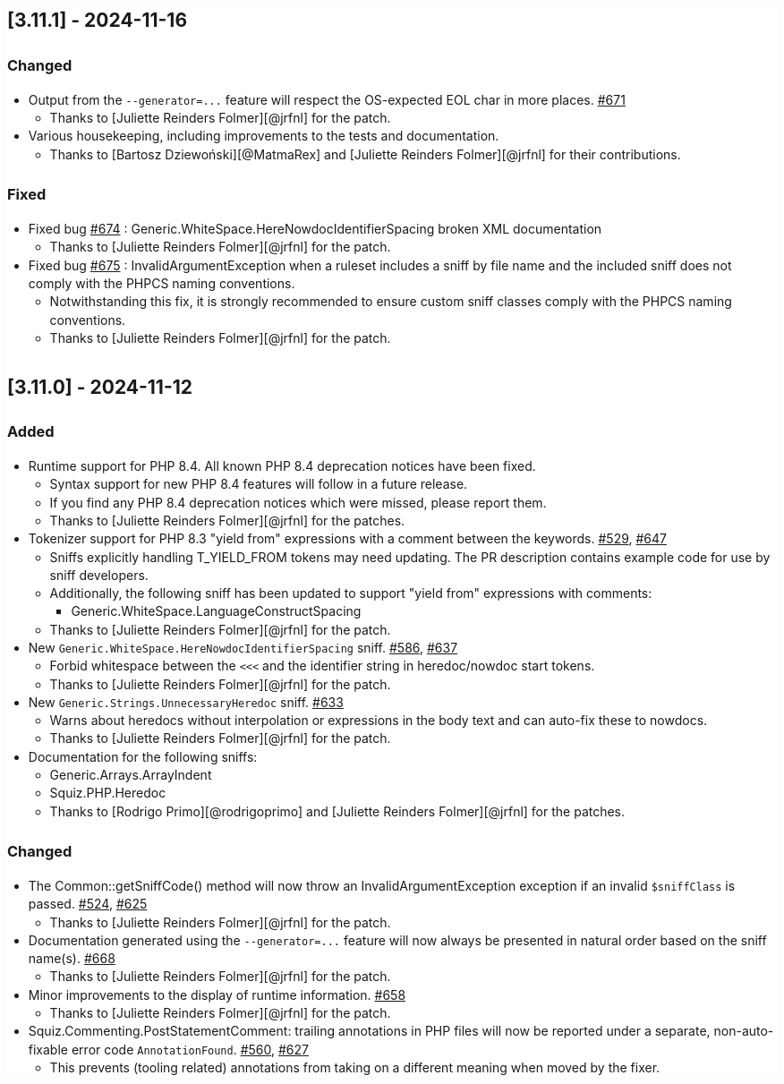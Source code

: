 [#527]: https://github.com/PHPCSStandards/PHP_CodeSniffer/issues/527
[#665]: https://github.com/PHPCSStandards/PHP_CodeSniffer/pull/665
[#687]: https://github.com/PHPCSStandards/PHP_CodeSniffer/pull/687
[#688]: https://github.com/PHPCSStandards/PHP_CodeSniffer/pull/688
[#697]: https://github.com/PHPCSStandards/PHP_CodeSniffer/pull/697
[#698]: https://github.com/PHPCSStandards/PHP_CodeSniffer/pull/698
[#722]: https://github.com/PHPCSStandards/PHP_CodeSniffer/pull/722
[#723]: https://github.com/PHPCSStandards/PHP_CodeSniffer/pull/723
[#736]: https://github.com/PHPCSStandards/PHP_CodeSniffer/pull/736
[#737]: https://github.com/PHPCSStandards/PHP_CodeSniffer/pull/737
[#738]: https://github.com/PHPCSStandards/PHP_CodeSniffer/pull/738
[#739]: https://github.com/PHPCSStandards/PHP_CodeSniffer/pull/739

## [3.11.1] - 2024-11-16

### Changed
- Output from the `--generator=...` feature will respect the OS-expected EOL char in more places. [#671]
    - Thanks to [Juliette Reinders Folmer][@jrfnl] for the patch.
- Various housekeeping, including improvements to the tests and documentation.
    - Thanks to [Bartosz Dziewoński][@MatmaRex] and [Juliette Reinders Folmer][@jrfnl] for their contributions.

### Fixed
- Fixed bug [#674] : Generic.WhiteSpace.HereNowdocIdentifierSpacing broken XML documentation
    - Thanks to [Juliette Reinders Folmer][@jrfnl] for the patch.
- Fixed bug [#675] : InvalidArgumentException when a ruleset includes a sniff by file name and the included sniff does not comply with the PHPCS naming conventions.
    - Notwithstanding this fix, it is strongly recommended to ensure custom sniff classes comply with the PHPCS naming conventions.
    - Thanks to [Juliette Reinders Folmer][@jrfnl] for the patch.

[#671]: https://github.com/PHPCSStandards/PHP_CodeSniffer/pull/671
[#674]: https://github.com/PHPCSStandards/PHP_CodeSniffer/pull/674
[#675]: https://github.com/PHPCSStandards/PHP_CodeSniffer/issues/675

## [3.11.0] - 2024-11-12

### Added
- Runtime support for PHP 8.4. All known PHP 8.4 deprecation notices have been fixed.
    - Syntax support for new PHP 8.4 features will follow in a future release.
    - If you find any PHP 8.4 deprecation notices which were missed, please report them.
    - Thanks to [Juliette Reinders Folmer][@jrfnl] for the patches.
- Tokenizer support for PHP 8.3 "yield from" expressions with a comment between the keywords. [#529], [#647]
    - Sniffs explicitly handling T_YIELD_FROM tokens may need updating. The PR description contains example code for use by sniff developers.
    - Additionally, the following sniff has been updated to support "yield from" expressions with comments:
        - Generic.WhiteSpace.LanguageConstructSpacing
    - Thanks to [Juliette Reinders Folmer][@jrfnl] for the patch.
- New `Generic.WhiteSpace.HereNowdocIdentifierSpacing` sniff. [#586], [#637]
    - Forbid whitespace between the `<<<` and the identifier string in heredoc/nowdoc start tokens.
    - Thanks to [Juliette Reinders Folmer][@jrfnl] for the patch.
- New `Generic.Strings.UnnecessaryHeredoc` sniff. [#633]
    - Warns about heredocs without interpolation or expressions in the body text and can auto-fix these to nowdocs.
    - Thanks to [Juliette Reinders Folmer][@jrfnl] for the patch.
- Documentation for the following sniffs:
    - Generic.Arrays.ArrayIndent
    - Squiz.PHP.Heredoc
    - Thanks to [Rodrigo Primo][@rodrigoprimo] and [Juliette Reinders Folmer][@jrfnl] for the patches.

### Changed
- The Common::getSniffCode() method will now throw an InvalidArgumentException exception if an invalid `$sniffClass` is passed. [#524], [#625]
    - Thanks to [Juliette Reinders Folmer][@jrfnl] for the patch.
- Documentation generated using the `--generator=...` feature will now always be presented in natural order based on the sniff name(s). [#668]
    - Thanks to [Juliette Reinders Folmer][@jrfnl] for the patch.
- Minor improvements to the display of runtime information. [#658]
    - Thanks to [Juliette Reinders Folmer][@jrfnl] for the patch.
- Squiz.Commenting.PostStatementComment: trailing annotations in PHP files will now be reported under a separate, non-auto-fixable error code `AnnotationFound`. [#560], [#627]
    - This prevents (tooling related) annotations from taking on a different meaning when moved by the fixer.

[#1213]: https://github.com/PHPCSStandards/PHP_CodeSniffer/pull/1213
[#1214]: https://github.com/PHPCSStandards/PHP_CodeSniffer/pull/1214
[Wiki documentation]: https://github.com/PHPCSStandards/PHP_CodeSniffer/wiki
[docs-repo]:          https://github.com/PHPCSStandards/PHP_CodeSniffer-documentation
[Phar website]:       https://phars.phpcodesniffer.com/
[#107]:  https://github.com/PHPCSStandards/PHP_CodeSniffer/issues/107
[#915]:  https://github.com/PHPCSStandards/PHP_CodeSniffer/issues/915
[#1112]: https://github.com/PHPCSStandards/PHP_CodeSniffer/issues/1112
[#1113]: https://github.com/PHPCSStandards/PHP_CodeSniffer/issues/1113
[#1154]: https://github.com/PHPCSStandards/PHP_CodeSniffer/issues/1154
[#1160]: https://github.com/PHPCSStandards/PHP_CodeSniffer/pull/1160
[#1161]: https://github.com/PHPCSStandards/PHP_CodeSniffer/pull/1161
[#1183]: https://github.com/PHPCSStandards/PHP_CodeSniffer/pull/1183
[#1184]: https://github.com/PHPCSStandards/PHP_CodeSniffer/pull/1184
[#1185]: https://github.com/PHPCSStandards/PHP_CodeSniffer/pull/1185
[#1186]: https://github.com/PHPCSStandards/PHP_CodeSniffer/pull/1186
[#1187]: https://github.com/PHPCSStandards/PHP_CodeSniffer/pull/1187
[#1188]: https://github.com/PHPCSStandards/PHP_CodeSniffer/pull/1188
[#1193]: https://github.com/PHPCSStandards/PHP_CodeSniffer/pull/1193
[#1197]: https://github.com/PHPCSStandards/PHP_CodeSniffer/issues/1197
[#1201]: https://github.com/PHPCSStandards/PHP_CodeSniffer/issues/1201
[sq-3889]: https://github.com/squizlabs/PHP_CodeSniffer/issues/3889
[#1128]: https://github.com/PHPCSStandards/PHP_CodeSniffer/pull/1128
[#1136]: https://github.com/PHPCSStandards/PHP_CodeSniffer/pull/1136
[#1135]: https://github.com/PHPCSStandards/PHP_CodeSniffer/pull/1135
[#1094]: https://github.com/PHPCSStandards/PHP_CodeSniffer/issues/1094
[#1116]: https://github.com/PHPCSStandards/PHP_CodeSniffer/pull/1116
[#1117]: https://github.com/PHPCSStandards/PHP_CodeSniffer/pull/1117
[#1118]: https://github.com/PHPCSStandards/PHP_CodeSniffer/pull/1118
[#1119]: https://github.com/PHPCSStandards/PHP_CodeSniffer/pull/1119
[#1120]: https://github.com/PHPCSStandards/PHP_CodeSniffer/pull/1120
[#1121]: https://github.com/PHPCSStandards/PHP_CodeSniffer/pull/1121
[#1122]: https://github.com/PHPCSStandards/PHP_CodeSniffer/pull/1122
[#1123]: https://github.com/PHPCSStandards/PHP_CodeSniffer/pull/1123
[#1124]: https://github.com/PHPCSStandards/PHP_CodeSniffer/pull/1124
[sq-1595]: https://github.com/squizlabs/PHP_CodeSniffer/issues/1595
[sq-1612]: https://github.com/squizlabs/PHP_CodeSniffer/issues/1612
[sq-1908]: https://github.com/squizlabs/PHP_CodeSniffer/issues/1908
[sq-1953]: https://github.com/squizlabs/PHP_CodeSniffer/issues/1953
[sq-1954]: https://github.com/squizlabs/PHP_CodeSniffer/issues/1954
[sq-1983]: https://github.com/squizlabs/PHP_CodeSniffer/issues/1983
[sq-1997]: https://github.com/squizlabs/PHP_CodeSniffer/issues/1997
[sq-2046]: https://github.com/squizlabs/PHP_CodeSniffer/issues/2046
[sq-2197]: https://github.com/squizlabs/PHP_CodeSniffer/issues/2197
[sq-2234]: https://github.com/squizlabs/PHP_CodeSniffer/issues/2234
[sq-2318]: https://github.com/squizlabs/PHP_CodeSniffer/issues/2318
[sq-2395]: https://github.com/squizlabs/PHP_CodeSniffer/issues/2395
[sq-2455]: https://github.com/squizlabs/PHP_CodeSniffer/issues/2455
[sq-2593]: https://github.com/squizlabs/PHP_CodeSniffer/issues/2593
[sq-2597]: https://github.com/squizlabs/PHP_CodeSniffer/issues/2597
[sq-2602]: https://github.com/squizlabs/PHP_CodeSniffer/issues/2602
[sq-2675]: https://github.com/squizlabs/PHP_CodeSniffer/issues/2675
[sq-2729]: https://github.com/squizlabs/PHP_CodeSniffer/pull/2729
[sq-2823]: https://github.com/squizlabs/PHP_CodeSniffer/issues/2823
[sq-2916]: https://github.com/squizlabs/PHP_CodeSniffer/issues/2916
[sq-3041]: https://github.com/squizlabs/PHP_CodeSniffer/issues/3041
[sq-3453]: https://github.com/squizlabs/PHP_CodeSniffer/issues/3453
[sq-3629]: https://github.com/squizlabs/PHP_CodeSniffer/issues/3629
[sq-3766]: https://github.com/squizlabs/PHP_CodeSniffer/issues/3766
[#15]:     https://github.com/PHPCSStandards/PHP_CodeSniffer/issues/15
[#22]:     https://github.com/PHPCSStandards/PHP_CodeSniffer/issues/22
[#23]:     https://github.com/PHPCSStandards/PHP_CodeSniffer/issues/23
[#25]:     https://github.com/PHPCSStandards/PHP_CodeSniffer/issues/25
[#47]:     https://github.com/PHPCSStandards/PHP_CodeSniffer/pull/47
[#58]:     https://github.com/PHPCSStandards/PHP_CodeSniffer/pull/58
[#98]:     https://github.com/PHPCSStandards/PHP_CodeSniffer/pull/98
[#184]:    https://github.com/PHPCSStandards/PHP_CodeSniffer/issues/184
[#185]:    https://github.com/PHPCSStandards/PHP_CodeSniffer/issues/185
[#199]:    https://github.com/PHPCSStandards/PHP_CodeSniffer/issues/199
[#300]:    https://github.com/PHPCSStandards/PHP_CodeSniffer/issues/300
[#374]:    https://github.com/PHPCSStandards/PHP_CodeSniffer/pull/374
[#416]:    https://github.com/PHPCSStandards/PHP_CodeSniffer/issues/416
[#484]:    https://github.com/PHPCSStandards/PHP_CodeSniffer/issues/484
[#500]:    https://github.com/PHPCSStandards/PHP_CodeSniffer/issues/500
[#593]:    https://github.com/PHPCSStandards/PHP_CodeSniffer/issues/593
[#708]:    https://github.com/PHPCSStandards/PHP_CodeSniffer/issues/708
[#994]:    https://github.com/PHPCSStandards/PHP_CodeSniffer/pull/994
[#996]:    https://github.com/PHPCSStandards/PHP_CodeSniffer/pull/996
[#997]:    https://github.com/PHPCSStandards/PHP_CodeSniffer/pull/997
[#998]:    https://github.com/PHPCSStandards/PHP_CodeSniffer/pull/998
[#1001]:   https://github.com/PHPCSStandards/PHP_CodeSniffer/pull/1001
[#1007]:   https://github.com/PHPCSStandards/PHP_CodeSniffer/pull/1007
[#1012]:   https://github.com/PHPCSStandards/PHP_CodeSniffer/pull/1012
[#1020]:   https://github.com/PHPCSStandards/PHP_CodeSniffer/pull/1020
[#1026]:   https://github.com/PHPCSStandards/PHP_CodeSniffer/pull/1026
[#1039]:   https://github.com/PHPCSStandards/PHP_CodeSniffer/pull/1039
[#1043]:   https://github.com/PHPCSStandards/PHP_CodeSniffer/pull/1043
[#1051]:   https://github.com/PHPCSStandards/PHP_CodeSniffer/pull/1051
[#1054]:   https://github.com/PHPCSStandards/PHP_CodeSniffer/pull/1054
[#1055]:   https://github.com/PHPCSStandards/PHP_CodeSniffer/pull/1055
[#1064]:   https://github.com/PHPCSStandards/PHP_CodeSniffer/pull/1064
[#1072]:   https://github.com/PHPCSStandards/PHP_CodeSniffer/pull/1072
[#1074]:   https://github.com/PHPCSStandards/PHP_CodeSniffer/pull/1074
[#1079]:   https://github.com/PHPCSStandards/PHP_CodeSniffer/pull/1079
[wiki-upgrade-guide-users-40]: https://github.com/PHPCSStandards/PHP_CodeSniffer/wiki/Version-4.0-User-Upgrade-Guide
[wiki-upgrade-guide-devs-40]:  https://github.com/PHPCSStandards/PHP_CodeSniffer/wiki/Version-4.0-Developer-Upgrade-Guide
[#871]:  https://github.com/PHPCSStandards/PHP_CodeSniffer/pull/871
[#888]:  https://github.com/PHPCSStandards/PHP_CodeSniffer/pull/888
[#889]:  https://github.com/PHPCSStandards/PHP_CodeSniffer/pull/889
[#890]:  https://github.com/PHPCSStandards/PHP_CodeSniffer/pull/890
[#891]:  https://github.com/PHPCSStandards/PHP_CodeSniffer/pull/891
[#892]:  https://github.com/PHPCSStandards/PHP_CodeSniffer/pull/892
[#893]:  https://github.com/PHPCSStandards/PHP_CodeSniffer/pull/893
[#894]:  https://github.com/PHPCSStandards/PHP_CodeSniffer/pull/894
[#917]:  https://github.com/PHPCSStandards/PHP_CodeSniffer/pull/917
[#950]:  https://github.com/PHPCSStandards/PHP_CodeSniffer/pull/950
[#1040]: https://github.com/PHPCSStandards/PHP_CodeSniffer/pull/1040
[#1048]: https://github.com/PHPCSStandards/PHP_CodeSniffer/pull/1048
[#1078]: https://github.com/PHPCSStandards/PHP_CodeSniffer/pull/1078
[#830]: https://github.com/PHPCSStandards/PHP_CodeSniffer/pull/830
[#929]: https://github.com/PHPCSStandards/PHP_CodeSniffer/pull/929
[#934]: https://github.com/PHPCSStandards/PHP_CodeSniffer/pull/934
[#936]: https://github.com/PHPCSStandards/PHP_CodeSniffer/pull/936
[#937]: https://github.com/PHPCSStandards/PHP_CodeSniffer/pull/937
[#940]: https://github.com/PHPCSStandards/PHP_CodeSniffer/pull/940
[#944]: https://github.com/PHPCSStandards/PHP_CodeSniffer/pull/944
[#945]: https://github.com/PHPCSStandards/PHP_CodeSniffer/issues/945
[#947]: https://github.com/PHPCSStandards/PHP_CodeSniffer/pull/947
[#948]: https://github.com/PHPCSStandards/PHP_CodeSniffer/pull/948
[#949]: https://github.com/PHPCSStandards/PHP_CodeSniffer/pull/949
[#951]: https://github.com/PHPCSStandards/PHP_CodeSniffer/pull/951
[#955]: https://github.com/PHPCSStandards/PHP_CodeSniffer/pull/955
[#956]: https://github.com/PHPCSStandards/PHP_CodeSniffer/pull/956
[#906]: https://github.com/PHPCSStandards/PHP_CodeSniffer/pull/906
[#907]: https://github.com/PHPCSStandards/PHP_CodeSniffer/pull/907
[#908]: https://github.com/PHPCSStandards/PHP_CodeSniffer/pull/908
[#916]: https://github.com/PHPCSStandards/PHP_CodeSniffer/pull/916
[#921]: https://github.com/PHPCSStandards/PHP_CodeSniffer/issues/921
[#924]: https://github.com/PHPCSStandards/PHP_CodeSniffer/issues/924
[wiki-about-standards]: https://github.com/PHPCSStandards/PHP_CodeSniffer/wiki/About-Standards-for-PHP_CodeSniffer
[xmllint-validate]: https://github.com/marketplace/actions/xmllint-validate
[#344]: https://github.com/PHPCSStandards/PHP_CodeSniffer/pull/344
[#604]: https://github.com/PHPCSStandards/PHP_CodeSniffer/pull/604
[#689]: https://github.com/PHPCSStandards/PHP_CodeSniffer/issues/689
[#694]: https://github.com/PHPCSStandards/PHP_CodeSniffer/issues/694
[#709]: https://github.com/PHPCSStandards/PHP_CodeSniffer/issues/709
[#755]: https://github.com/PHPCSStandards/PHP_CodeSniffer/pull/755
[#771]: https://github.com/PHPCSStandards/PHP_CodeSniffer/pull/771
[#773]: https://github.com/PHPCSStandards/PHP_CodeSniffer/issues/773
[#792]: https://github.com/PHPCSStandards/PHP_CodeSniffer/pull/792
[#794]: https://github.com/PHPCSStandards/PHP_CodeSniffer/pull/794
[#799]: https://github.com/PHPCSStandards/PHP_CodeSniffer/issues/799
[#806]: https://github.com/PHPCSStandards/PHP_CodeSniffer/issues/806
[#809]: https://github.com/PHPCSStandards/PHP_CodeSniffer/pull/809
[#814]: https://github.com/PHPCSStandards/PHP_CodeSniffer/pull/814
[#816]: https://github.com/PHPCSStandards/PHP_CodeSniffer/pull/816
[#817]: https://github.com/PHPCSStandards/PHP_CodeSniffer/pull/817
[#819]: https://github.com/PHPCSStandards/PHP_CodeSniffer/pull/819
[#820]: https://github.com/PHPCSStandards/PHP_CodeSniffer/pull/820
[#821]: https://github.com/PHPCSStandards/PHP_CodeSniffer/pull/821
[#825]: https://github.com/PHPCSStandards/PHP_CodeSniffer/pull/825
[#826]: https://github.com/PHPCSStandards/PHP_CodeSniffer/pull/826
[#827]: https://github.com/PHPCSStandards/PHP_CodeSniffer/pull/827
[#828]: https://github.com/PHPCSStandards/PHP_CodeSniffer/pull/828
[#832]: https://github.com/PHPCSStandards/PHP_CodeSniffer/pull/832
[#833]: https://github.com/PHPCSStandards/PHP_CodeSniffer/pull/833
[#834]: https://github.com/PHPCSStandards/PHP_CodeSniffer/pull/834
[#835]: https://github.com/PHPCSStandards/PHP_CodeSniffer/pull/835
[#838]: https://github.com/PHPCSStandards/PHP_CodeSniffer/pull/838
[#840]: https://github.com/PHPCSStandards/PHP_CodeSniffer/pull/840
[#845]: https://github.com/PHPCSStandards/PHP_CodeSniffer/pull/845
[#854]: https://github.com/PHPCSStandards/PHP_CodeSniffer/pull/854
[#857]: https://github.com/PHPCSStandards/PHP_CodeSniffer/pull/857
[#859]: https://github.com/PHPCSStandards/PHP_CodeSniffer/pull/859
[#865]: https://github.com/PHPCSStandards/PHP_CodeSniffer/pull/865
[#866]: https://github.com/PHPCSStandards/PHP_CodeSniffer/pull/866
[#873]: https://github.com/PHPCSStandards/PHP_CodeSniffer/pull/873
[#884]: https://github.com/PHPCSStandards/PHP_CodeSniffer/pull/884
[#595]: https://github.com/PHPCSStandards/PHP_CodeSniffer/pull/595
[#620]: https://github.com/PHPCSStandards/PHP_CodeSniffer/pull/620
[#782]: https://github.com/PHPCSStandards/PHP_CodeSniffer/pull/782
[#783]: https://github.com/PHPCSStandards/PHP_CodeSniffer/pull/783
[#784]: https://github.com/PHPCSStandards/PHP_CodeSniffer/pull/784
[sq-3808]: https://github.com/squizlabs/PHP_CodeSniffer/issues/3808
[#524]: https://github.com/PHPCSStandards/PHP_CodeSniffer/pull/524
[#529]: https://github.com/PHPCSStandards/PHP_CodeSniffer/issues/529
[#560]: https://github.com/PHPCSStandards/PHP_CodeSniffer/issues/560
[#582]: https://github.com/PHPCSStandards/PHP_CodeSniffer/pull/582
[#586]: https://github.com/PHPCSStandards/PHP_CodeSniffer/pull/586
[#625]: https://github.com/PHPCSStandards/PHP_CodeSniffer/pull/625
[#627]: https://github.com/PHPCSStandards/PHP_CodeSniffer/pull/627
[#630]: https://github.com/PHPCSStandards/PHP_CodeSniffer/issues/630
[#633]: https://github.com/PHPCSStandards/PHP_CodeSniffer/pull/633
[#637]: https://github.com/PHPCSStandards/PHP_CodeSniffer/pull/637
[#645]: https://github.com/PHPCSStandards/PHP_CodeSniffer/pull/645
[#647]: https://github.com/PHPCSStandards/PHP_CodeSniffer/pull/647
[#652]: https://github.com/PHPCSStandards/PHP_CodeSniffer/pull/652
[#653]: https://github.com/PHPCSStandards/PHP_CodeSniffer/pull/653
[#658]: https://github.com/PHPCSStandards/PHP_CodeSniffer/pull/658
[#668]: https://github.com/PHPCSStandards/PHP_CodeSniffer/pull/668
[#553]: https://github.com/PHPCSStandards/PHP_CodeSniffer/issues/553
[#574]: https://github.com/PHPCSStandards/PHP_CodeSniffer/pull/574
[#579]: https://github.com/PHPCSStandards/PHP_CodeSniffer/pull/579
[#580]: https://github.com/PHPCSStandards/PHP_CodeSniffer/pull/580
[#581]: https://github.com/PHPCSStandards/PHP_CodeSniffer/pull/581
[#585]: https://github.com/PHPCSStandards/PHP_CodeSniffer/pull/585
[#588]: https://github.com/PHPCSStandards/PHP_CodeSniffer/issues/588
[#597]: https://github.com/PHPCSStandards/PHP_CodeSniffer/pull/597
[#598]: https://github.com/PHPCSStandards/PHP_CodeSniffer/issues/598
[#608]: https://github.com/PHPCSStandards/PHP_CodeSniffer/issues/608
[ghcli]:    https://cli.github.com/
[ghattest]: https://docs.github.com/en/actions/how-tos/secure-your-work/use-artifact-attestations/use-artifact-attestations
[#513]: https://github.com/PHPCSStandards/PHP_CodeSniffer/pull/513
[#523]: https://github.com/PHPCSStandards/PHP_CodeSniffer/pull/523
[#533]: https://github.com/PHPCSStandards/PHP_CodeSniffer/pull/533
[#534]: https://github.com/PHPCSStandards/PHP_CodeSniffer/pull/534
[#537]: https://github.com/PHPCSStandards/PHP_CodeSniffer/issues/537
[#551]: https://github.com/PHPCSStandards/PHP_CodeSniffer/issues/551
[#554]: https://github.com/PHPCSStandards/PHP_CodeSniffer/pull/554
[#555]: https://github.com/PHPCSStandards/PHP_CodeSniffer/pull/555
[#110]: https://github.com/PHPCSStandards/PHP_CodeSniffer/issues/110
[#437]: https://github.com/PHPCSStandards/PHP_CodeSniffer/issues/437
[#475]: https://github.com/PHPCSStandards/PHP_CodeSniffer/issues/475
[#504]: https://github.com/PHPCSStandards/PHP_CodeSniffer/issues/504
[#508]: https://github.com/PHPCSStandards/PHP_CodeSniffer/pull/508
[sq-3731]: https://github.com/squizlabs/PHP_CodeSniffer/issues/3731
[#387]:    https://github.com/PHPCSStandards/PHP_CodeSniffer/issues/387
[#442]:    https://github.com/PHPCSStandards/PHP_CodeSniffer/pull/442
[#447]:    https://github.com/PHPCSStandards/PHP_CodeSniffer/pull/447
[#461]:    https://github.com/PHPCSStandards/PHP_CodeSniffer/pull/461
[#466]:    https://github.com/PHPCSStandards/PHP_CodeSniffer/pull/466
[#471]:    https://github.com/PHPCSStandards/PHP_CodeSniffer/pull/471
[#472]:    https://github.com/PHPCSStandards/PHP_CodeSniffer/pull/472
[#473]:    https://github.com/PHPCSStandards/PHP_CodeSniffer/pull/473
[#478]:    https://github.com/PHPCSStandards/PHP_CodeSniffer/pull/478
[#479]:    https://github.com/PHPCSStandards/PHP_CodeSniffer/pull/479
[#494]:    https://github.com/PHPCSStandards/PHP_CodeSniffer/pull/494
[#499]:    https://github.com/PHPCSStandards/PHP_CodeSniffer/pull/499
[ESLint 9.0]: https://eslint.org/blog/2024/04/eslint-v9.0.0-released/#flat-config-is-now-the-default-and-has-some-changes
[#381]: https://github.com/PHPCSStandards/PHP_CodeSniffer/pull/381
[#385]: https://github.com/PHPCSStandards/PHP_CodeSniffer/pull/385
[#394]: https://github.com/PHPCSStandards/PHP_CodeSniffer/pull/394
[#420]: https://github.com/PHPCSStandards/PHP_CodeSniffer/pull/420
[#421]: https://github.com/PHPCSStandards/PHP_CodeSniffer/pull/421
[#423]: https://github.com/PHPCSStandards/PHP_CodeSniffer/pull/423
[#424]: https://github.com/PHPCSStandards/PHP_CodeSniffer/pull/424
[#427]: https://github.com/PHPCSStandards/PHP_CodeSniffer/pull/427
[#430]: https://github.com/PHPCSStandards/PHP_CodeSniffer/pull/430
[#431]: https://github.com/PHPCSStandards/PHP_CodeSniffer/pull/431
[#436]: https://github.com/PHPCSStandards/PHP_CodeSniffer/pull/436
[#453]: https://github.com/PHPCSStandards/PHP_CodeSniffer/pull/453
[#458]: https://github.com/PHPCSStandards/PHP_CodeSniffer/pull/458
[#289]: https://github.com/PHPCSStandards/PHP_CodeSniffer/pull/289
[#351]: https://github.com/PHPCSStandards/PHP_CodeSniffer/pull/351
[#355]: https://github.com/PHPCSStandards/PHP_CodeSniffer/pull/355
[#366]: https://github.com/PHPCSStandards/PHP_CodeSniffer/pull/366
[#368]: https://github.com/PHPCSStandards/PHP_CodeSniffer/issues/368
[#404]: https://github.com/PHPCSStandards/PHP_CodeSniffer/pull/404